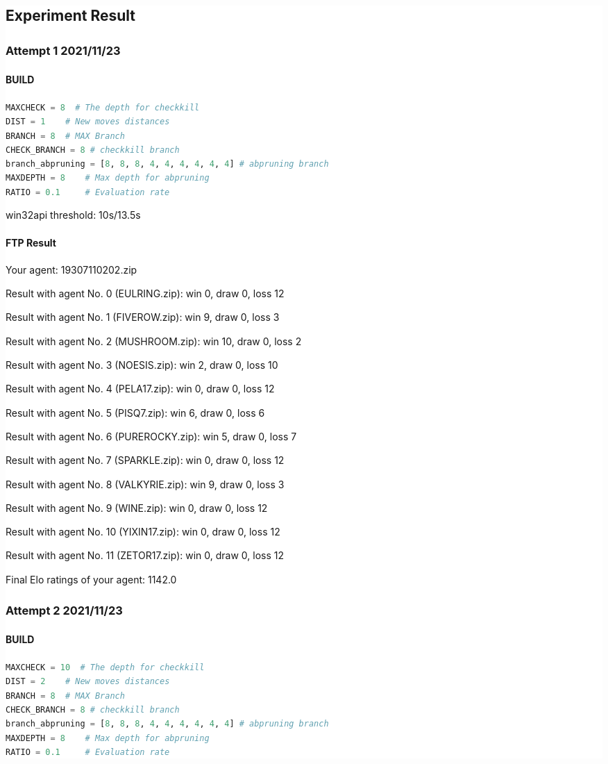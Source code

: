 ## Experiment Result

### Attempt 1 2021/11/23

#### BUILD

```python
MAXCHECK = 8  # The depth for checkkill
DIST = 1    # New moves distances
BRANCH = 8  # MAX Branch
CHECK_BRANCH = 8 # checkkill branch
branch_abpruning = [8, 8, 8, 4, 4, 4, 4, 4, 4] # abpruning branch
MAXDEPTH = 8    # Max depth for abpruning
RATIO = 0.1     # Evaluation rate
```

win32api threshold: 10s/13.5s

#### FTP Result

Your agent: 19307110202.zip

Result with agent No. 0 (EULRING.zip): win 0, draw 0, loss 12

Result with agent No. 1 (FIVEROW.zip): win 9, draw 0, loss 3

Result with agent No. 2 (MUSHROOM.zip): win 10, draw 0, loss 2

Result with agent No. 3 (NOESIS.zip): win 2, draw 0, loss 10

Result with agent No. 4 (PELA17.zip): win 0, draw 0, loss 12

Result with agent No. 5 (PISQ7.zip): win 6, draw 0, loss 6

Result with agent No. 6 (PUREROCKY.zip): win 5, draw 0, loss 7

Result with agent No. 7 (SPARKLE.zip): win 0, draw 0, loss 12

Result with agent No. 8 (VALKYRIE.zip): win 9, draw 0, loss 3

Result with agent No. 9 (WINE.zip): win 0, draw 0, loss 12

Result with agent No. 10 (YIXIN17.zip): win 0, draw 0, loss 12

Result with agent No. 11 (ZETOR17.zip): win 0, draw 0, loss 12

Final Elo ratings of your agent: 1142.0



### Attempt 2 2021/11/23

#### BUILD

```python
MAXCHECK = 10  # The depth for checkkill
DIST = 2    # New moves distances
BRANCH = 8  # MAX Branch
CHECK_BRANCH = 8 # checkkill branch
branch_abpruning = [8, 8, 8, 4, 4, 4, 4, 4, 4] # abpruning branch
MAXDEPTH = 8    # Max depth for abpruning
RATIO = 0.1     # Evaluation rate
```
